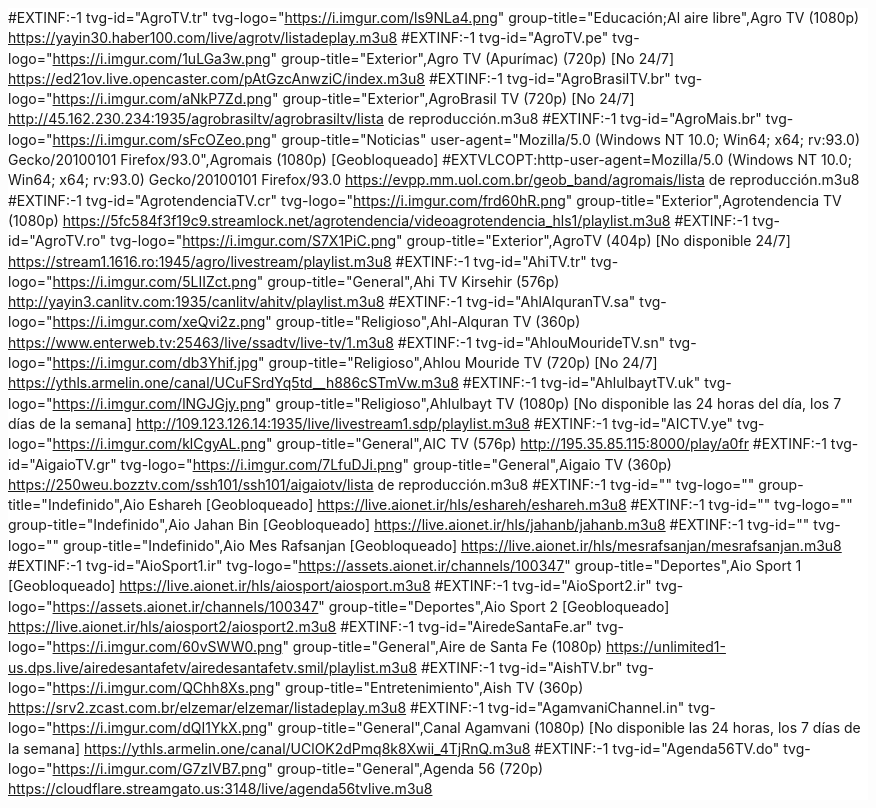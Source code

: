 #EXTINF:-1 tvg-id="AgroTV.tr" tvg-logo="https://i.imgur.com/ls9NLa4.png" group-title="Educación;Al aire libre",Agro TV (1080p)
https://yayin30.haber100.com/live/agrotv/listadeplay.m3u8
#EXTINF:-1 tvg-id="AgroTV.pe" tvg-logo="https://i.imgur.com/1uLGa3w.png" group-title="Exterior",Agro TV (Apurímac) (720p) [No 24/7]
https://ed21ov.live.opencaster.com/pAtGzcAnwziC/index.m3u8
#EXTINF:-1 tvg-id="AgroBrasilTV.br" tvg-logo="https://i.imgur.com/aNkP7Zd.png" group-title="Exterior",AgroBrasil TV (720p) [No 24/7]
http://45.162.230.234:1935/agrobrasiltv/agrobrasiltv/lista de reproducción.m3u8
#EXTINF:-1 tvg-id="AgroMais.br" tvg-logo="https://i.imgur.com/sFcOZeo.png" group-title="Noticias" user-agent="Mozilla/5.0 (Windows NT 10.0; Win64; x64; rv:93.0) Gecko/20100101 Firefox/93.0",Agromais (1080p) [Geobloqueado]
#EXTVLCOPT:http-user-agent=Mozilla/5.0 (Windows NT 10.0; Win64; x64; rv:93.0) Gecko/20100101 Firefox/93.0
https://evpp.mm.uol.com.br/geob_band/agromais/lista de reproducción.m3u8
#EXTINF:-1 tvg-id="AgrotendenciaTV.cr" tvg-logo="https://i.imgur.com/frd60hR.png" group-title="Exterior",Agrotendencia TV (1080p)
https://5fc584f3f19c9.streamlock.net/agrotendencia/videoagrotendencia_hls1/playlist.m3u8
#EXTINF:-1 tvg-id="AgroTV.ro" tvg-logo="https://i.imgur.com/S7X1PiC.png" group-title="Exterior",AgroTV (404p) [No disponible 24/7]
https://stream1.1616.ro:1945/agro/livestream/playlist.m3u8
#EXTINF:-1 tvg-id="AhiTV.tr" tvg-logo="https://i.imgur.com/5LIIZct.png" group-title="General",Ahi TV Kirsehir (576p)
http://yayin3.canlitv.com:1935/canlitv/ahitv/playlist.m3u8
#EXTINF:-1 tvg-id="AhlAlquranTV.sa" tvg-logo="https://i.imgur.com/xeQvi2z.png" group-title="Religioso",Ahl-Alquran TV (360p)
https://www.enterweb.tv:25463/live/ssadtv/live-tv/1.m3u8
#EXTINF:-1 tvg-id="AhlouMourideTV.sn" tvg-logo="https://i.imgur.com/db3Yhif.jpg" group-title="Religioso",Ahlou Mouride TV (720p) [No 24/7]
https://ythls.armelin.one/canal/UCuFSrdYq5td__h886cSTmVw.m3u8
#EXTINF:-1 tvg-id="AhlulbaytTV.uk" tvg-logo="https://i.imgur.com/lNGJGjy.png" group-title="Religioso",Ahlulbayt TV (1080p) [No disponible las 24 horas del día, los 7 días de la semana]
http://109.123.126.14:1935/live/livestream1.sdp/playlist.m3u8
#EXTINF:-1 tvg-id="AICTV.ye" tvg-logo="https://i.imgur.com/klCgyAL.png" group-title="General",AIC TV (576p)
http://195.35.85.115:8000/play/a0fr
#EXTINF:-1 tvg-id="AigaioTV.gr" tvg-logo="https://i.imgur.com/7LfuDJi.png" group-title="General",Aigaio TV (360p)
https://250weu.bozztv.com/ssh101/ssh101/aigaiotv/lista de reproducción.m3u8
#EXTINF:-1 tvg-id="" tvg-logo="" group-title="Indefinido",Aio Eshareh [Geobloqueado]
https://live.aionet.ir/hls/eshareh/eshareh.m3u8
#EXTINF:-1 tvg-id="" tvg-logo="" group-title="Indefinido",Aio Jahan Bin [Geobloqueado]
https://live.aionet.ir/hls/jahanb/jahanb.m3u8
#EXTINF:-1 tvg-id="" tvg-logo="" group-title="Indefinido",Aio Mes Rafsanjan [Geobloqueado]
https://live.aionet.ir/hls/mesrafsanjan/mesrafsanjan.m3u8
#EXTINF:-1 tvg-id="AioSport1.ir" tvg-logo="https://assets.aionet.ir/channels/100347" group-title="Deportes",Aio Sport 1 [Geobloqueado]
https://live.aionet.ir/hls/aiosport/aiosport.m3u8
#EXTINF:-1 tvg-id="AioSport2.ir" tvg-logo="https://assets.aionet.ir/channels/100347" group-title="Deportes",Aio Sport 2 [Geobloqueado]
https://live.aionet.ir/hls/aiosport2/aiosport2.m3u8
#EXTINF:-1 tvg-id="AiredeSantaFe.ar" tvg-logo="https://i.imgur.com/60vSWW0.png" group-title="General",Aire de Santa Fe (1080p)
https://unlimited1-us.dps.live/airedesantafetv/airedesantafetv.smil/playlist.m3u8
#EXTINF:-1 tvg-id="AishTV.br" tvg-logo="https://i.imgur.com/QChh8Xs.png" group-title="Entretenimiento",Aish TV (360p)
https://srv2.zcast.com.br/elzemar/elzemar/listadeplay.m3u8
#EXTINF:-1 tvg-id="AgamvaniChannel.in" tvg-logo="https://i.imgur.com/dQI1YkX.png" group-title="General",Canal Agamvani (1080p) [No disponible las 24 horas, los 7 días de la semana]
https://ythls.armelin.one/canal/UClOK2dPmq8k8Xwii_4TjRnQ.m3u8
#EXTINF:-1 tvg-id="Agenda56TV.do" tvg-logo="https://i.imgur.com/G7zIVB7.png" group-title="General",Agenda 56 (720p)
https://cloudflare.streamgato.us:3148/live/agenda56tvlive.m3u8